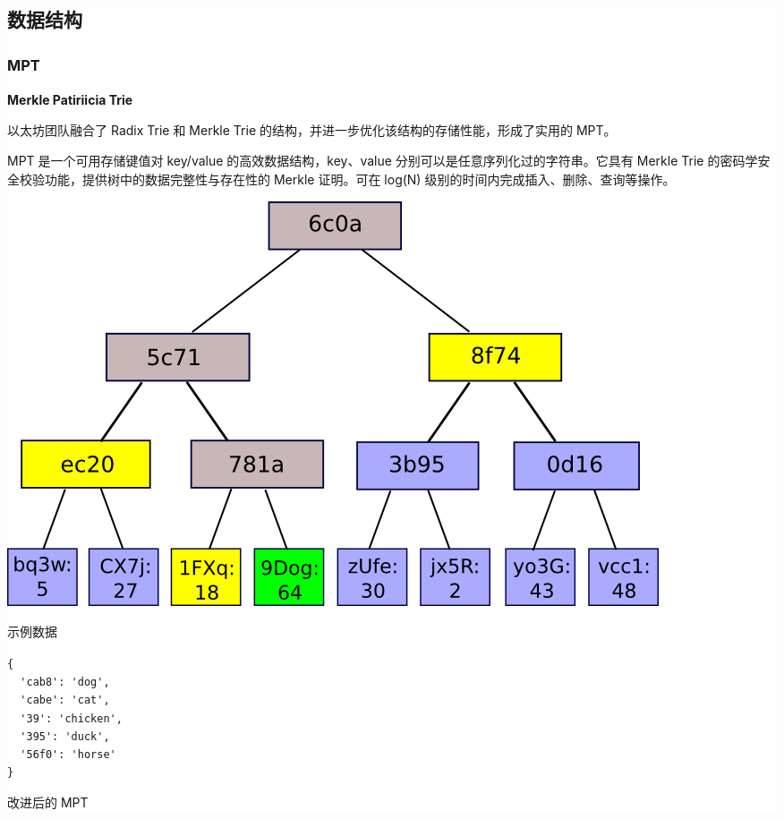 ## 数据结构

### MPT

**Merkle Patiriicia Trie**

以太坊团队融合了 Radix Trie 和 Merkle Trie 的结构，并进一步优化该结构的存储性能，形成了实用的 MPT。

MPT 是一个可用存储键值对 key/value 的高效数据结构，key、value 分别可以是任意序列化过的字符串。它具有 Merkle Trie 的密码学安全校验功能，提供树中的数据完整性与存在性的 Merkle 证明。可在 log(N) 级别的时间内完成插入、删除、查询等操作。

![图片](./../img/eth_08.png)


示例数据

```plain
{
  'cab8': 'dog',
  'cabe': 'cat',
  '39': 'chicken',
  '395': 'duck',
  '56f0': 'horse'
}
```
改进后的 MPT
